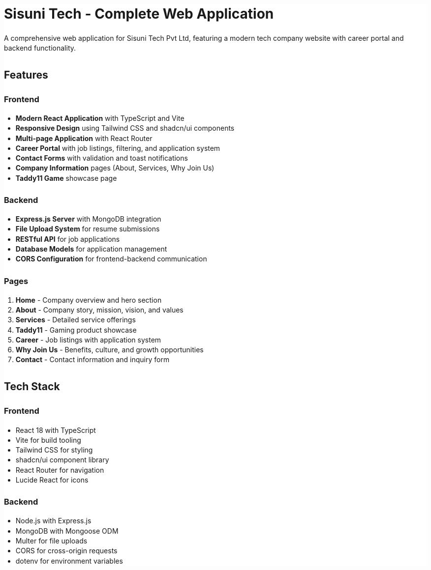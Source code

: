 # Sisuni Tech - Complete Web Application

A comprehensive web application for Sisuni Tech Pvt Ltd, featuring a modern tech company website with career portal and backend functionality.

## Features

### Frontend
- **Modern React Application** with TypeScript and Vite
- **Responsive Design** using Tailwind CSS and shadcn/ui components
- **Multi-page Application** with React Router
- **Career Portal** with job listings, filtering, and application system
- **Contact Forms** with validation and toast notifications
- **Company Information** pages (About, Services, Why Join Us)
- **Taddy11 Game** showcase page

### Backend
- **Express.js Server** with MongoDB integration
- **File Upload System** for resume submissions
- **RESTful API** for job applications
- **Database Models** for application management
- **CORS Configuration** for frontend-backend communication

### Pages
1. **Home** - Company overview and hero section
2. **About** - Company story, mission, vision, and values
3. **Services** - Detailed service offerings
4. **Taddy11** - Gaming product showcase
5. **Career** - Job listings with application system
6. **Why Join Us** - Benefits, culture, and growth opportunities
7. **Contact** - Contact information and inquiry form

## Tech Stack

### Frontend
- React 18 with TypeScript
- Vite for build tooling
- Tailwind CSS for styling
- shadcn/ui component library
- React Router for navigation
- Lucide React for icons

### Backend
- Node.js with Express.js
- MongoDB with Mongoose ODM
- Multer for file uploads
- CORS for cross-origin requests
- dotenv for environment variables
